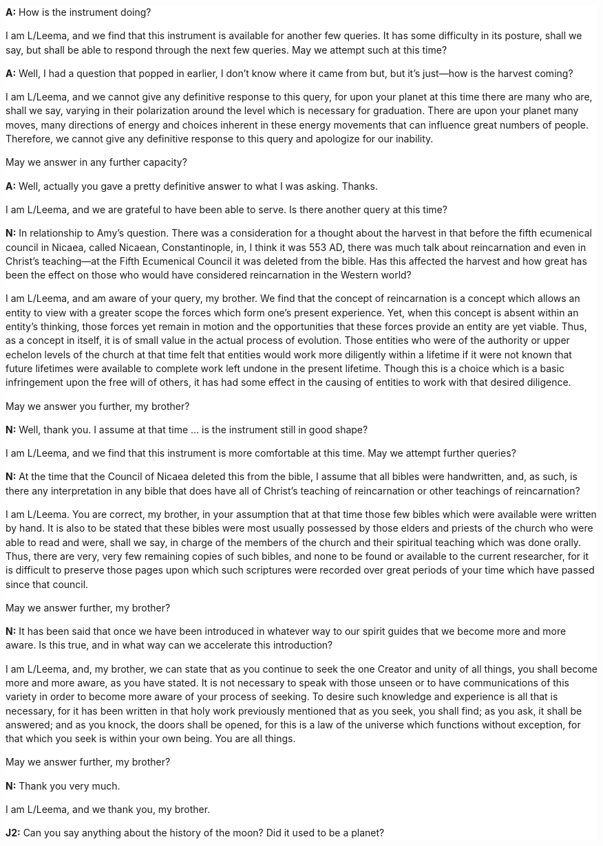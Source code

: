 <p><strong>A:</strong> How is the instrument doing?</p>
<p>I am L/Leema, and we find that this instrument is available for another few queries. It has some difficulty in its posture, shall we say, but shall be able to respond through the next few queries. May we attempt such at this time?</p>
<p><strong>A:</strong> Well, I had a question that popped in earlier, I don’t know where it came from but, but it’s just—how is the harvest coming?</p>
<p>I am L/Leema, and we cannot give any definitive response to this query, for upon your planet at this time there are many who are, shall we say, varying in their polarization around the level which is necessary for graduation. There are upon your planet many moves, many directions of energy and choices inherent in these energy movements that can influence great numbers of people. Therefore, we cannot give any definitive response to this query and apologize for our inability.</p>
<p>May we answer in any further capacity?</p>
<p><strong>A:</strong> Well, actually you gave a pretty definitive answer to what I was asking. Thanks.</p>
<p>I am L/Leema, and we are grateful to have been able to serve. Is there another query at this time?</p>
<p><strong>N:</strong> In relationship to Amy’s question. There was a consideration for a thought about the harvest in that before the fifth ecumenical council in Nicaea, called Nicaean, Constantinople, in, I think it was 553 AD, there was much talk about reincarnation and even in Christ’s teaching—at the Fifth Ecumenical Council it was deleted from the bible. Has this affected the harvest and how great has been the effect on those who would have considered reincarnation in the Western world?</p>
<p>I am L/Leema, and am aware of your query, my brother. We find that the concept of reincarnation is a concept which allows an entity to view with a greater scope the forces which form one’s present experience. Yet, when this concept is absent within an entity’s thinking, those forces yet remain in motion and the opportunities that these forces provide an entity are yet viable. Thus, as a concept in itself, it is of small value in the actual process of evolution. Those entities who were of the authority or upper echelon levels of the church at that time felt that entities would work more diligently within a lifetime if it were not known that future lifetimes were available to complete work left undone in the present lifetime. Though this is a choice which is a basic infringement upon the free will of others, it has had some effect in the causing of entities to work with that desired diligence.</p>
<p>May we answer you further, my brother?</p>
<p><strong>N:</strong> Well, thank you. I assume at that time … is the instrument still in good shape?</p>
<p>I am L/Leema, and we find that this instrument is more comfortable at this time. May we attempt further queries?</p>
<p><strong>N:</strong> At the time that the Council of Nicaea deleted this from the bible, I assume that all bibles were handwritten, and, as such, is there any interpretation in any bible that does have all of Christ’s teaching of reincarnation or other teachings of reincarnation?</p>
<p>I am L/Leema. You are correct, my brother, in your assumption that at that time those few bibles which were available were written by hand. It is also to be stated that these bibles were most usually possessed by those elders and priests of the church who were able to read and were, shall we say, in charge of the members of the church and their spiritual teaching which was done orally. Thus, there are very, very few remaining copies of such bibles, and none to be found or available to the current researcher, for it is difficult to preserve those pages upon which such scriptures were recorded over great periods of your time which have passed since that council.</p>
<p>May we answer further, my brother?</p>
<p><strong>N:</strong> It has been said that once we have been introduced in whatever way to our spirit guides that we become more and more aware. Is this true, and in what way can we accelerate this introduction?</p>
<p>I am L/Leema, and, my brother, we can state that as you continue to seek the one Creator and unity of all things, you shall become more and more aware, as you have stated. It is not necessary to speak with those unseen or to have communications of this variety in order to become more aware of your process of seeking. To desire such knowledge and experience is all that is necessary, for it has been written in that holy work previously mentioned that as you seek, you shall find; as you ask, it shall be answered; and as you knock, the doors shall be opened, for this is a law of the universe which functions without exception, for that which you seek is within your own being. You are all things.</p>
<p>May we answer further, my brother?</p>
<p><strong>N:</strong> Thank you very much.</p>
<p>I am L/Leema, and we thank you, my brother.</p>
<p><strong>J2:</strong> Can you say anything about the history of the moon? Did it used to be a planet?</p>